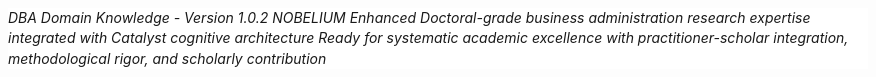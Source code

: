 
*DBA Domain Knowledge - Version 1.0.2 NOBELIUM Enhanced*
*Doctoral-grade business administration research expertise integrated with Catalyst cognitive architecture*
*Ready for systematic academic excellence with practitioner-scholar integration, methodological rigor, and scholarly contribution*

